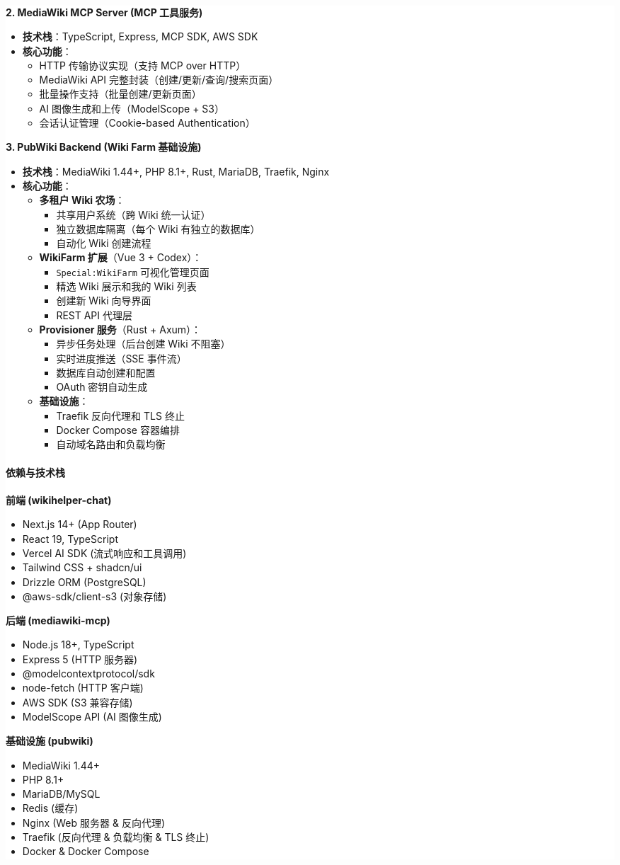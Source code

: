**2. MediaWiki MCP Server (MCP 工具服务)**
- **技术栈**：TypeScript, Express, MCP SDK, AWS SDK
- **核心功能**：
  - HTTP 传输协议实现（支持 MCP over HTTP）
  - MediaWiki API 完整封装（创建/更新/查询/搜索页面）
  - 批量操作支持（批量创建/更新页面）
  - AI 图像生成和上传（ModelScope + S3）
  - 会话认证管理（Cookie-based Authentication）

**3. PubWiki Backend (Wiki Farm 基础设施)**
- **技术栈**：MediaWiki 1.44+, PHP 8.1+, Rust, MariaDB, Traefik, Nginx
- **核心功能**：
  - **多租户 Wiki 农场**：
    - 共享用户系统（跨 Wiki 统一认证）
    - 独立数据库隔离（每个 Wiki 有独立的数据库）
    - 自动化 Wiki 创建流程
  - **WikiFarm 扩展**（Vue 3 + Codex）：
    - `Special:WikiFarm` 可视化管理页面
    - 精选 Wiki 展示和我的 Wiki 列表
    - 创建新 Wiki 向导界面
    - REST API 代理层
  - **Provisioner 服务**（Rust + Axum）：
    - 异步任务处理（后台创建 Wiki 不阻塞）
    - 实时进度推送（SSE 事件流）
    - 数据库自动创建和配置
    - OAuth 密钥自动生成
  - **基础设施**：
    - Traefik 反向代理和 TLS 终止
    - Docker Compose 容器编排
    - 自动域名路由和负载均衡

#### 依赖与技术栈

**前端 (wikihelper-chat)**
- Next.js 14+ (App Router)
- React 19, TypeScript
- Vercel AI SDK (流式响应和工具调用)
- Tailwind CSS + shadcn/ui
- Drizzle ORM (PostgreSQL)
- @aws-sdk/client-s3 (对象存储)

**后端 (mediawiki-mcp)**
- Node.js 18+, TypeScript
- Express 5 (HTTP 服务器)
- @modelcontextprotocol/sdk
- node-fetch (HTTP 客户端)
- AWS SDK (S3 兼容存储)
- ModelScope API (AI 图像生成)

**基础设施 (pubwiki)**
- MediaWiki 1.44+
- PHP 8.1+
- MariaDB/MySQL
- Redis (缓存)
- Nginx (Web 服务器 & 反向代理)
- Traefik (反向代理 & 负载均衡 & TLS 终止)
- Docker & Docker Compose

